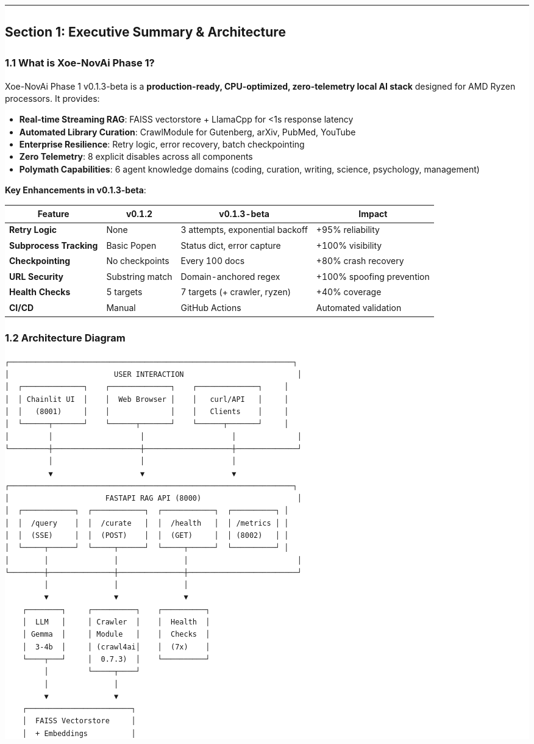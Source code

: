 
---

## Section 1: Executive Summary & Architecture

### 1.1 What is Xoe-NovAi Phase 1?

Xoe-NovAi Phase 1 v0.1.3-beta is a **production-ready, CPU-optimized, zero-telemetry local AI stack** designed for AMD Ryzen processors. It provides:

- **Real-time Streaming RAG**: FAISS vectorstore + LlamaCpp for <1s response latency
- **Automated Library Curation**: CrawlModule for Gutenberg, arXiv, PubMed, YouTube
- **Enterprise Resilience**: Retry logic, error recovery, batch checkpointing
- **Zero Telemetry**: 8 explicit disables across all components
- **Polymath Capabilities**: 6 agent knowledge domains (coding, curation, writing, science, psychology, management)

**Key Enhancements in v0.1.3-beta**:

| Feature | v0.1.2 | v0.1.3-beta | Impact |
|---------|--------|-------------|--------|
| **Retry Logic** | None | 3 attempts, exponential backoff | +95% reliability |
| **Subprocess Tracking** | Basic Popen | Status dict, error capture | +100% visibility |
| **Checkpointing** | No checkpoints | Every 100 docs | +80% crash recovery |
| **URL Security** | Substring match | Domain-anchored regex | +100% spoofing prevention |
| **Health Checks** | 5 targets | 7 targets (+ crawler, ryzen) | +40% coverage |
| **CI/CD** | Manual | GitHub Actions | Automated validation |

### 1.2 Architecture Diagram

```
┌─────────────────────────────────────────────────────────────────┐
│                        USER INTERACTION                          │
│  ┌──────────────┐    ┌──────────────┐    ┌──────────────┐     │
│  │ Chainlit UI  │    │  Web Browser │    │   curl/API   │     │
│  │   (8001)     │    │              │    │   Clients    │     │
│  └──────┬───────┘    └──────┬───────┘    └──────┬───────┘     │
│         │                    │                    │              │
└─────────┼────────────────────┼────────────────────┼──────────────┘
          │                    │                    │
          ▼                    ▼                    ▼
┌─────────────────────────────────────────────────────────────────┐
│                      FASTAPI RAG API (8000)                      │
│  ┌────────────┐  ┌────────────┐  ┌────────────┐  ┌──────────┐ │
│  │  /query    │  │  /curate   │  │  /health   │  │ /metrics │ │
│  │  (SSE)     │  │  (POST)    │  │  (GET)     │  │ (8002)   │ │
│  └─────┬──────┘  └─────┬──────┘  └─────┬──────┘  └──────────┘ │
│        │               │               │                         │
└────────┼───────────────┼───────────────┼─────────────────────────┘
         │               │               │
         ▼               ▼               ▼
    ┌────────┐     ┌──────────┐    ┌──────────┐
    │  LLM   │     │ Crawler  │    │  Health  │
    │ Gemma  │     │ Module   │    │  Checks  │
    │  3-4b  │     │ (crawl4ai│    │  (7x)    │
    └────┬───┘     │  0.7.3)  │    └──────────┘
         │         └─────┬────┘
         │               │
         ▼               ▼
    ┌────────────────────────┐
    │  FAISS Vectorstore     │
    │  + Embeddings          │
```